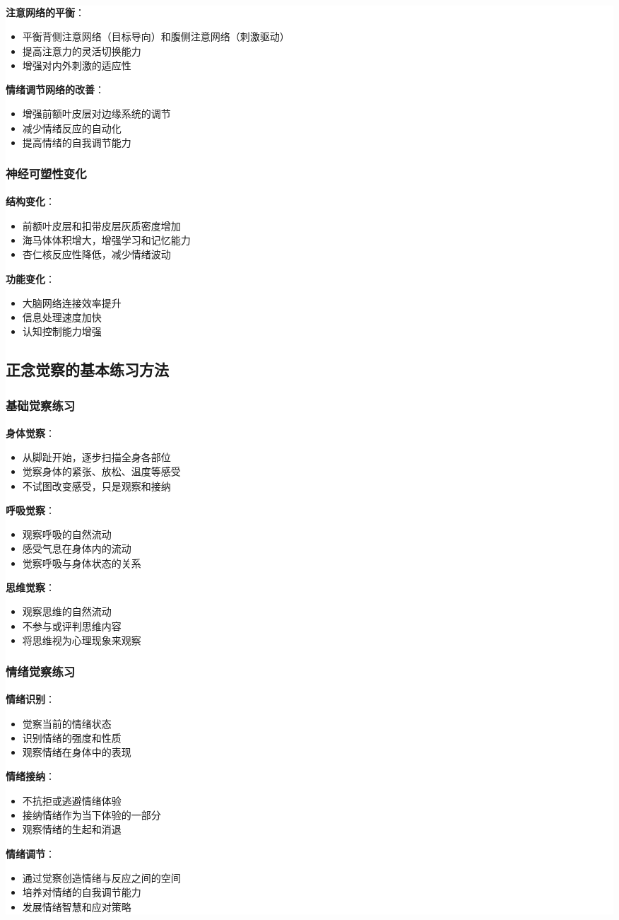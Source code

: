 **注意网络的平衡**：
- 平衡背侧注意网络（目标导向）和腹侧注意网络（刺激驱动）
- 提高注意力的灵活切换能力
- 增强对内外刺激的适应性

**情绪调节网络的改善**：
- 增强前额叶皮层对边缘系统的调节
- 减少情绪反应的自动化
- 提高情绪的自我调节能力

### 神经可塑性变化

**结构变化**：
- 前额叶皮层和扣带皮层灰质密度增加
- 海马体体积增大，增强学习和记忆能力
- 杏仁核反应性降低，减少情绪波动

**功能变化**：
- 大脑网络连接效率提升
- 信息处理速度加快
- 认知控制能力增强

## 正念觉察的基本练习方法

### 基础觉察练习

**身体觉察**：
- 从脚趾开始，逐步扫描全身各部位
- 觉察身体的紧张、放松、温度等感受
- 不试图改变感受，只是观察和接纳

**呼吸觉察**：
- 观察呼吸的自然流动
- 感受气息在身体内的流动
- 觉察呼吸与身体状态的关系

**思维觉察**：
- 观察思维的自然流动
- 不参与或评判思维内容
- 将思维视为心理现象来观察

### 情绪觉察练习

**情绪识别**：
- 觉察当前的情绪状态
- 识别情绪的强度和性质
- 观察情绪在身体中的表现

**情绪接纳**：
- 不抗拒或逃避情绪体验
- 接纳情绪作为当下体验的一部分
- 观察情绪的生起和消退

**情绪调节**：
- 通过觉察创造情绪与反应之间的空间
- 培养对情绪的自我调节能力
- 发展情绪智慧和应对策略
